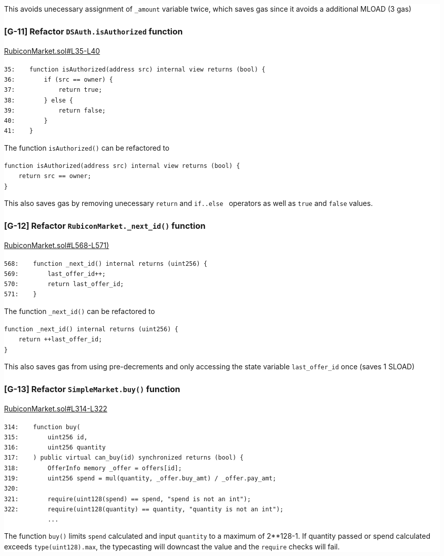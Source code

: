 This avoids unecessary assignment of `_amount` variable twice, which saves gas since it avoids a additional MLOAD (3 gas)

### [G-11] Refactor `DSAuth.isAuthorized` function 
[RubiconMarket.sol#L35-L40](https://github.com/code-423n4/2023-04-rubicon/blob/main/contracts/RubiconMarket.sol#L35-L40)
```solidity
35:    function isAuthorized(address src) internal view returns (bool) {
36:        if (src == owner) {
37:            return true;
38:        } else {
39:            return false;
40:        }
41:    }
```

The function `isAuthorized()` can be refactored to 

```solidity
function isAuthorized(address src) internal view returns (bool) {
    return src == owner;
}
```

This also saves gas by removing unecessary `return` and `if..else ` operators as well as `true` and `false` values.


### [G-12] Refactor `RubiconMarket._next_id()` function
[RubiconMarket.sol#L568-L571)](https://github.com/code-423n4/2023-04-rubicon/blob/main/contracts/RubiconMarket.sol#L568-L571)
```solidity
568:    function _next_id() internal returns (uint256) {
569:        last_offer_id++;
570:        return last_offer_id;
571:    }
```
The function `_next_id()` can be refactored to 

```solidity
function _next_id() internal returns (uint256) {
    return ++last_offer_id;
}
```

This also saves gas from using pre-decrements and only accessing the state variable `last_offer_id` once (saves 1 SLOAD)
 
 
### [G-13] Refactor `SimpleMarket.buy()` function 
[RubiconMarket.sol#L314-L322](https://github.com/code-423n4/2023-04-rubicon/blob/main/contracts/RubiconMarket.sol#L314-L322)
```solidity
314:    function buy(
315:        uint256 id,
316:        uint256 quantity
317:    ) public virtual can_buy(id) synchronized returns (bool) {
318:        OfferInfo memory _offer = offers[id];
319:        uint256 spend = mul(quantity, _offer.buy_amt) / _offer.pay_amt;
320:
321:        require(uint128(spend) == spend, "spend is not an int");
322:        require(uint128(quantity) == quantity, "quantity is not an int");
            ...
```
The function `buy()` limits `spend` calculated and input `quantity` to a maximum of 2**128-1. If quantity passed or spend calculated exceeds `type(uint128).max`, the typecasting will downcast the value and the `require` checks will fail. 
